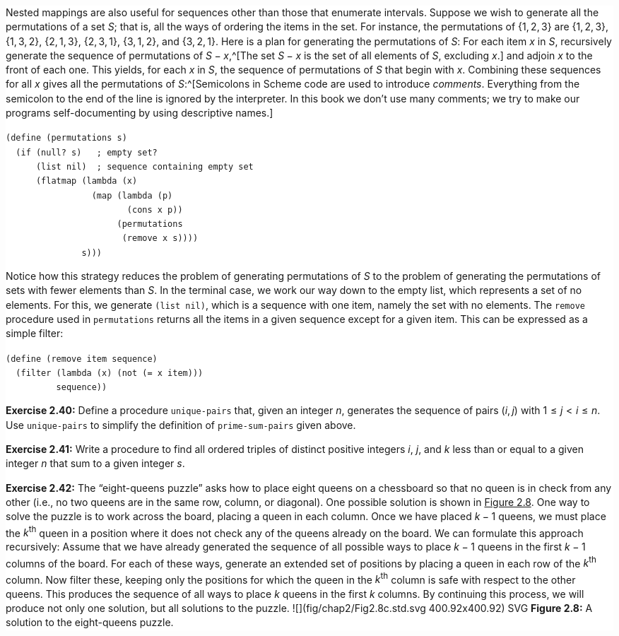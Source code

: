 Nested mappings are also useful for sequences other than those that enumerate intervals. Suppose we wish to generate all the permutations of a set $S;$ that is, all the ways of ordering the items in the set. For instance, the permutations of $\{ 1,2,3\}$ are $\{ 1,2,3\}$, $\{ 1,3,2\}$, $\{ 2,1,3\}$, $\{ 2,3,1\}$, $\{ 3,1,2\}$, and $\{ 3,2,1\}$. Here is a plan for generating the permutations of $S$: For each item $x$ in $S$, recursively generate the sequence of permutations of $S - x$,^[The set $S - x$ is the set of all elements of $S$, excluding $x$.] and adjoin $x$ to the front of each one. This yields, for each $x$ in $S$, the sequence of permutations of $S$ that begin with $x$. Combining these sequences for all $x$ gives all the permutations of $S$:^[Semicolons in Scheme code are used to introduce *comments*. Everything from the semicolon to the end of the line is ignored by the interpreter. In this book we don’t use many comments; we try to make our programs self-documenting by using descriptive names.]

``` {.scheme}
(define (permutations s)
  (if (null? s)   ; empty set?
      (list nil)  ; sequence containing empty set
      (flatmap (lambda (x)
                 (map (lambda (p) 
                        (cons x p))
                      (permutations 
                       (remove x s))))
               s)))
```

Notice how this strategy reduces the problem of generating permutations of $S$ to the problem of generating the permutations of sets with fewer elements than $S$. In the terminal case, we work our way down to the empty list, which represents a set of no elements. For this, we generate `(list nil)`, which is a sequence with one item, namely the set with no elements. The `remove` procedure used in `permutations` returns all the items in a given sequence except for a given item. This can be expressed as a simple filter:

``` {.scheme}
(define (remove item sequence)
  (filter (lambda (x) (not (= x item)))
          sequence))
```

**Exercise 2.40:** Define a procedure `unique-pairs` that, given an integer $n$, generates the sequence of pairs $(i,j)$ with ${1 \leq j} < {i \leq n}$. Use `unique-pairs` to simplify the definition of `prime-sum-pairs` given above.

**Exercise 2.41:** Write a procedure to find all ordered triples of distinct positive integers $i$, $j$, and $k$ less than or equal to a given integer $n$ that sum to a given integer $s$.

**Exercise 2.42:** The “eight-queens puzzle” asks how to place eight queens on a chessboard so that no queen is in check from any other (i.e., no two queens are in the same row, column, or diagonal). One possible solution is shown in [Figure 2.8](#Figure-2_002e8). One way to solve the puzzle is to work across the board, placing a queen in each column. Once we have placed $k - 1$ queens, we must place the $k^{\text{th}}$ queen in a position where it does not check any of the queens already on the board. We can formulate this approach recursively: Assume that we have already generated the sequence of all possible ways to place $k - 1$ queens in the first $k - 1$ columns of the board. For each of these ways, generate an extended set of positions by placing a queen in each row of the $k^{\text{th}}$ column. Now filter these, keeping only the positions for which the queen in the $k^{\text{th}}$ column is safe with respect to the other queens. This produces the sequence of all ways to place $k$ queens in the first $k$ columns. By continuing this process, we will produce not only one solution, but all solutions to the puzzle.
![](fig/chap2/Fig2.8c.std.svg 400.92x400.92)
SVG
**Figure 2.8:** A solution to the eight-queens puzzle.
